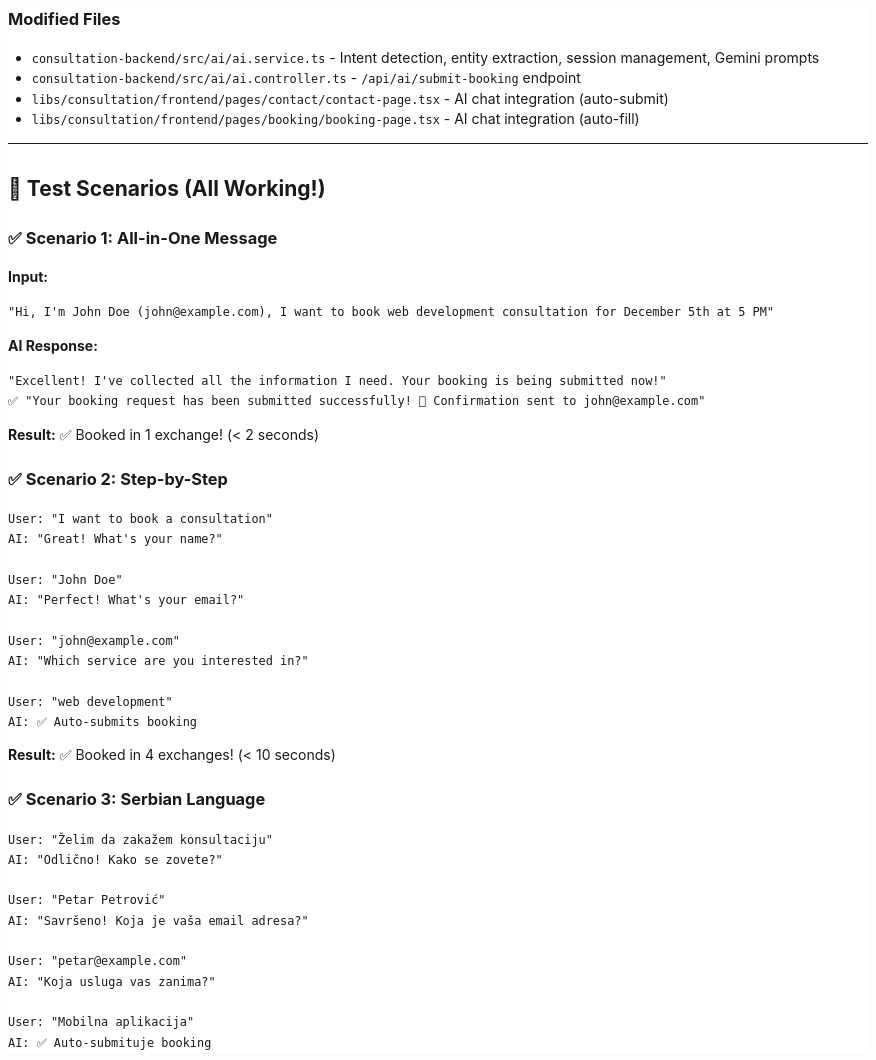 ### Modified Files

- `consultation-backend/src/ai/ai.service.ts` - Intent detection, entity extraction, session management, Gemini prompts
- `consultation-backend/src/ai/ai.controller.ts` - `/api/ai/submit-booking` endpoint
- `libs/consultation/frontend/pages/contact/contact-page.tsx` - AI chat integration (auto-submit)
- `libs/consultation/frontend/pages/booking/booking-page.tsx` - AI chat integration (auto-fill)

---

## 🧪 Test Scenarios (All Working!)

### ✅ Scenario 1: All-in-One Message

**Input:**
```
"Hi, I'm John Doe (john@example.com), I want to book web development consultation for December 5th at 5 PM"
```

**AI Response:**
```
"Excellent! I've collected all the information I need. Your booking is being submitted now!"
✅ "Your booking request has been submitted successfully! 📧 Confirmation sent to john@example.com"
```

**Result:** ✅ Booked in 1 exchange! (< 2 seconds)

### ✅ Scenario 2: Step-by-Step

```
User: "I want to book a consultation"
AI: "Great! What's your name?"

User: "John Doe"
AI: "Perfect! What's your email?"

User: "john@example.com"
AI: "Which service are you interested in?"

User: "web development"
AI: ✅ Auto-submits booking
```

**Result:** ✅ Booked in 4 exchanges! (< 10 seconds)

### ✅ Scenario 3: Serbian Language

```
User: "Želim da zakažem konsultaciju"
AI: "Odlično! Kako se zovete?"

User: "Petar Petrović"
AI: "Savršeno! Koja je vaša email adresa?"

User: "petar@example.com"
AI: "Koja usluga vas zanima?"

User: "Mobilna aplikacija"
AI: ✅ Auto-submituje booking
```
